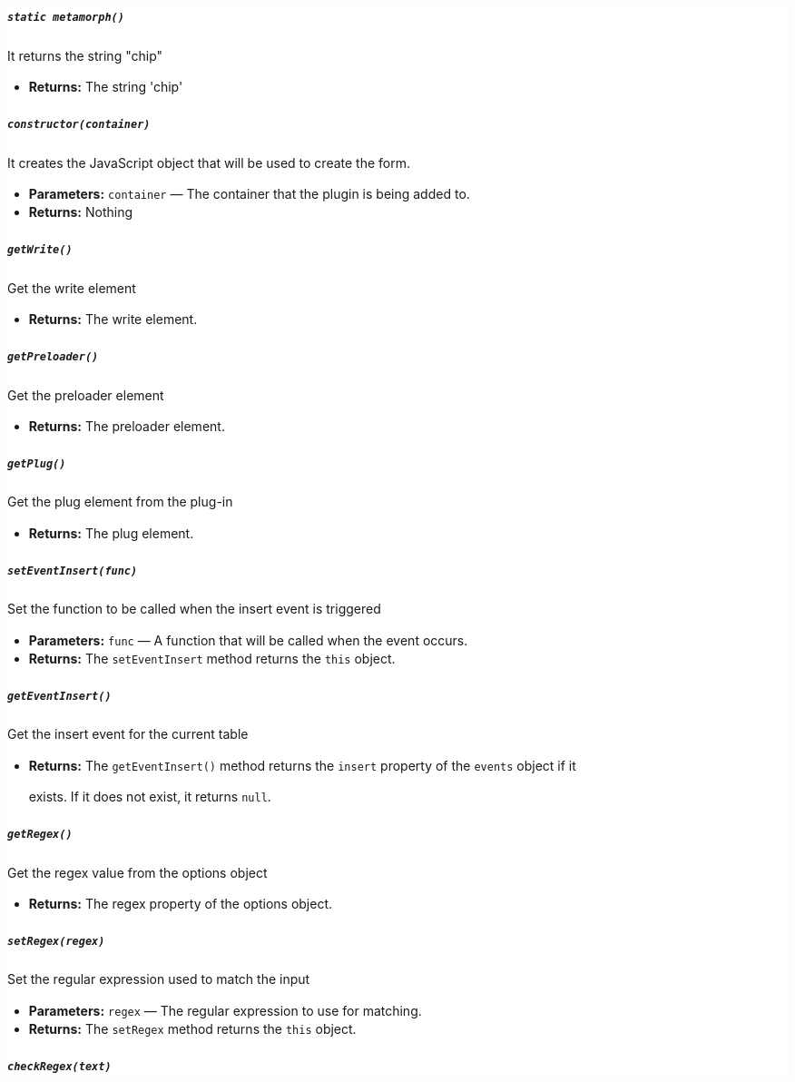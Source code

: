 ##### `static metamorph()`

It returns the string "chip"

 * **Returns:** The string 'chip'

##### `constructor(container)`

It creates the JavaScript object that will be used to create the form.

 * **Parameters:** `container` — The container that the plugin is being added to.
 * **Returns:** Nothing 

##### `getWrite()`

Get the write element

 * **Returns:** The write element.

##### `getPreloader()`

Get the preloader element

 * **Returns:** The preloader element.

##### `getPlug()`

Get the plug element from the plug-in

 * **Returns:** The plug element.

##### `setEventInsert(func)`

Set the function to be called when the insert event is triggered

 * **Parameters:** `func` — A function that will be called when the event occurs.
 * **Returns:** The `setEventInsert` method returns the `this` object.

##### `getEventInsert()`

Get the insert event for the current table

 * **Returns:** The `getEventInsert()` method returns the `insert` property of the `events` object if it

     exists. If it does not exist, it returns `null`.

##### `getRegex()`

Get the regex value from the options object

 * **Returns:** The regex property of the options object.

##### `setRegex(regex)`

Set the regular expression used to match the input

 * **Parameters:** `regex` — The regular expression to use for matching.
 * **Returns:** The `setRegex` method returns the `this` object.

##### `checkRegex(text)`
